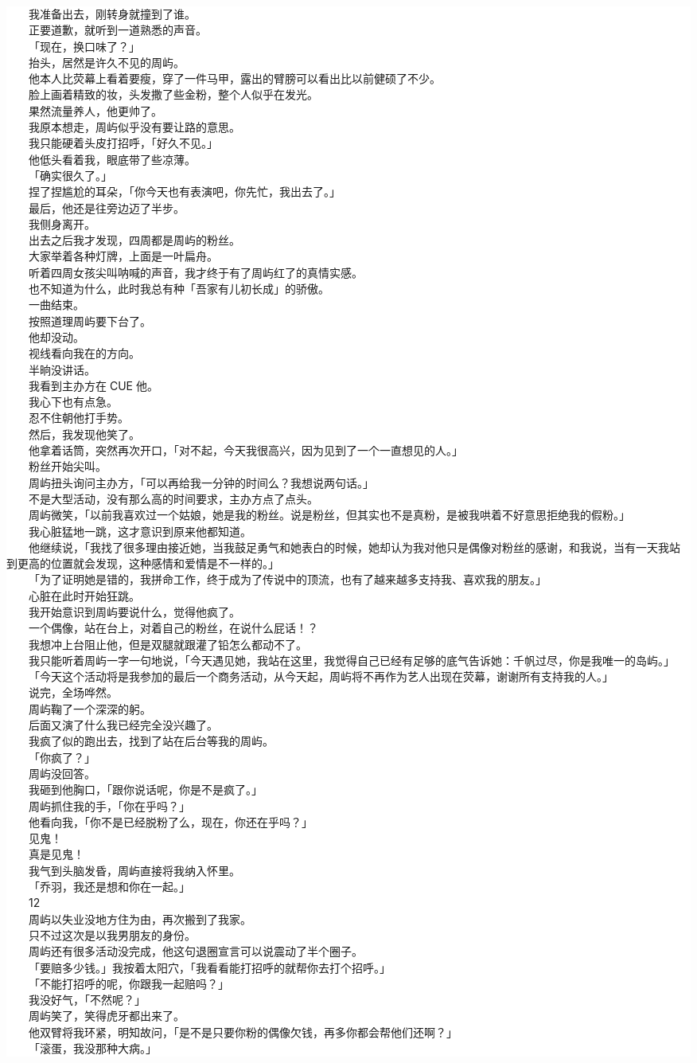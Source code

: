 &emsp;&emsp;我准备出去，刚转身就撞到了谁。  
&emsp;&emsp;正要道歉，就听到一道熟悉的声音。  
&emsp;&emsp;「现在，换口味了？」  
&emsp;&emsp;抬头，居然是许久不见的周屿。  
&emsp;&emsp;他本人比荧幕上看着要瘦，穿了一件马甲，露出的臂膀可以看出比以前健硕了不少。  
&emsp;&emsp;脸上画着精致的妆，头发撒了些金粉，整个人似乎在发光。  
&emsp;&emsp;果然流量养人，他更帅了。  
&emsp;&emsp;我原本想走，周屿似乎没有要让路的意思。  
&emsp;&emsp;我只能硬着头皮打招呼，「好久不见。」  
&emsp;&emsp;他低头看着我，眼底带了些凉薄。  
&emsp;&emsp;「确实很久了。」  
&emsp;&emsp;捏了捏尴尬的耳朵，「你今天也有表演吧，你先忙，我出去了。」  
&emsp;&emsp;最后，他还是往旁边迈了半步。  
&emsp;&emsp;我侧身离开。  
&emsp;&emsp;出去之后我才发现，四周都是周屿的粉丝。  
&emsp;&emsp;大家举着各种灯牌，上面是一叶扁舟。  
&emsp;&emsp;听着四周女孩尖叫呐喊的声音，我才终于有了周屿红了的真情实感。  
&emsp;&emsp;也不知道为什么，此时我总有种「吾家有儿初长成」的骄傲。  
&emsp;&emsp;一曲结束。  
&emsp;&emsp;按照道理周屿要下台了。  
&emsp;&emsp;他却没动。  
&emsp;&emsp;视线看向我在的方向。  
&emsp;&emsp;半晌没讲话。  
&emsp;&emsp;我看到主办方在 CUE 他。  
&emsp;&emsp;我心下也有点急。  
&emsp;&emsp;忍不住朝他打手势。  
&emsp;&emsp;然后，我发现他笑了。  
&emsp;&emsp;他拿着话筒，突然再次开口，「对不起，今天我很高兴，因为见到了一个一直想见的人。」  
&emsp;&emsp;粉丝开始尖叫。  
&emsp;&emsp;周屿扭头询问主办方，「可以再给我一分钟的时间么？我想说两句话。」  
&emsp;&emsp;不是大型活动，没有那么高的时间要求，主办方点了点头。  
&emsp;&emsp;周屿微笑，「以前我喜欢过一个姑娘，她是我的粉丝。说是粉丝，但其实也不是真粉，是被我哄着不好意思拒绝我的假粉。」  
&emsp;&emsp;我心脏猛地一跳，这才意识到原来他都知道。  
&emsp;&emsp;他继续说，「我找了很多理由接近她，当我鼓足勇气和她表白的时候，她却认为我对他只是偶像对粉丝的感谢，和我说，当有一天我站到更高的位置就会发现，这种感情和爱情是不一样的。」  
&emsp;&emsp;「为了证明她是错的，我拼命工作，终于成为了传说中的顶流，也有了越来越多支持我、喜欢我的朋友。」  
&emsp;&emsp;心脏在此时开始狂跳。  
&emsp;&emsp;我开始意识到周屿要说什么，觉得他疯了。  
&emsp;&emsp;一个偶像，站在台上，对着自己的粉丝，在说什么屁话！？  
&emsp;&emsp;我想冲上台阻止他，但是双腿就跟灌了铅怎么都动不了。  
&emsp;&emsp;我只能听着周屿一字一句地说，「今天遇见她，我站在这里，我觉得自己已经有足够的底气告诉她：千帆过尽，你是我唯一的岛屿。」  
&emsp;&emsp;「今天这个活动将是我参加的最后一个商务活动，从今天起，周屿将不再作为艺人出现在荧幕，谢谢所有支持我的人。」  
&emsp;&emsp;说完，全场哗然。  
&emsp;&emsp;周屿鞠了一个深深的躬。  
&emsp;&emsp;后面又演了什么我已经完全没兴趣了。  
&emsp;&emsp;我疯了似的跑出去，找到了站在后台等我的周屿。  
&emsp;&emsp;「你疯了？」  
&emsp;&emsp;周屿没回答。  
&emsp;&emsp;我砸到他胸口，「跟你说话呢，你是不是疯了。」  
&emsp;&emsp;周屿抓住我的手，「你在乎吗？」  
&emsp;&emsp;他看向我，「你不是已经脱粉了么，现在，你还在乎吗？」  
&emsp;&emsp;见鬼！  
&emsp;&emsp;真是见鬼！  
&emsp;&emsp;我气到头脑发昏，周屿直接将我纳入怀里。  
&emsp;&emsp;「乔羽，我还是想和你在一起。」  
&emsp;&emsp;12  
&emsp;&emsp;周屿以失业没地方住为由，再次搬到了我家。  
&emsp;&emsp;只不过这次是以我男朋友的身份。  
&emsp;&emsp;周屿还有很多活动没完成，他这句退圈宣言可以说震动了半个圈子。  
&emsp;&emsp;「要赔多少钱。」我按着太阳穴，「我看看能打招呼的就帮你去打个招呼。」  
&emsp;&emsp;「不能打招呼的呢，你跟我一起赔吗？」  
&emsp;&emsp;我没好气，「不然呢？」  
&emsp;&emsp;周屿笑了，笑得虎牙都出来了。  
&emsp;&emsp;他双臂将我环紧，明知故问，「是不是只要你粉的偶像欠钱，再多你都会帮他们还啊？」  
&emsp;&emsp;「滚蛋，我没那种大病。」  